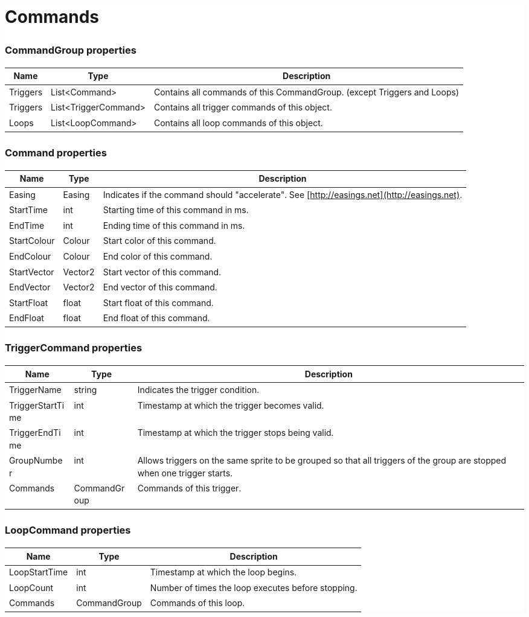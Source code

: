 # Commands
### CommandGroup properties
| Name         | Type                                 | Description                                                             |
|--------------|--------------------------------------|-------------------------------------------------------------------------|
| Triggers     | List\<Command\>                      | Contains all commands of this CommandGroup. (except Triggers and Loops) |
| Triggers     | List\<TriggerCommand\>               | Contains all trigger commands of this object.                           |
| Loops        | List\<LoopCommand\>                  | Contains all loop commands of this object.                              |

### Command properties
| Name        | Type                  | Description                                                                                 |
|-------------|-----------------------|---------------------------------------------------------------------------------------------|
| Easing      | Easing                | Indicates if the command should "accelerate". See [http://easings.net](http://easings.net). |
| StartTime   | int                   | Starting time of this command in ms.                                                        |
| EndTime     | int                   | Ending time of this command in ms.                                                          |
| StartColour | Colour                | Start color of this command.                                                                |
| EndColour   | Colour                | End color of this command.                                                                  |
| StartVector | Vector2               | Start vector of this command.                                                               |
| EndVector   | Vector2               | End vector of this command.                                                                 |
| StartFloat  | float                 | Start float of this command.                                                                |
| EndFloat    | float                 | End float of this command.                                                                  |

### TriggerCommand properties
| Name             | Type         | Description                                                                                                             |
|------------------|--------------|-------------------------------------------------------------------------------------------------------------------------|
| TriggerName      | string       | Indicates the trigger condition.                                                                                        |
| TriggerStartTime | int          | Timestamp at which the trigger becomes valid.                                                                           |
| TriggerEndTime   | int          | Timestamp at which the trigger stops being valid.                                                                       |
| GroupNumber      | int          | Allows triggers on the same sprite to be grouped so that all triggers of the group are stopped when one trigger starts. |
| Commands         | CommandGroup | Commands of this trigger.                                                                                               |

### LoopCommand properties
| Name          | Type         | Description                                        |
|---------------|--------------|----------------------------------------------------|
| LoopStartTime | int          | Timestamp at which the loop begins.                |
| LoopCount     | int          | Number of times the loop executes before stopping. |
| Commands      | CommandGroup | Commands of this loop.                             |
